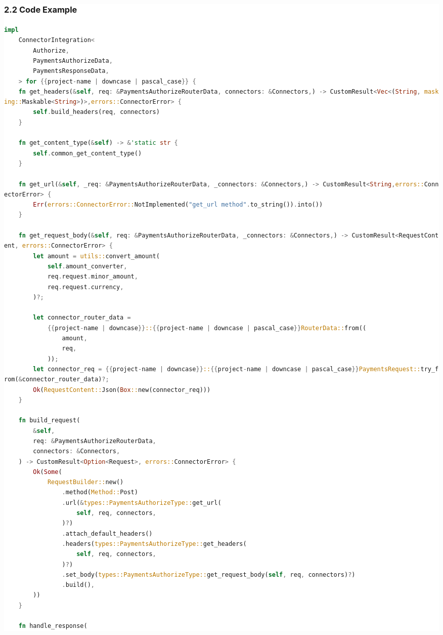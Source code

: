 ### 2.2 Code Example

```rust
impl
    ConnectorIntegration<
        Authorize,
        PaymentsAuthorizeData,
        PaymentsResponseData,
    > for {{project-name | downcase | pascal_case}} {
    fn get_headers(&self, req: &PaymentsAuthorizeRouterData, connectors: &Connectors,) -> CustomResult<Vec<(String, masking::Maskable<String>)>,errors::ConnectorError> {
        self.build_headers(req, connectors)
    }

    fn get_content_type(&self) -> &'static str {
        self.common_get_content_type()
    }

    fn get_url(&self, _req: &PaymentsAuthorizeRouterData, _connectors: &Connectors,) -> CustomResult<String,errors::ConnectorError> {
        Err(errors::ConnectorError::NotImplemented("get_url method".to_string()).into())
    }

    fn get_request_body(&self, req: &PaymentsAuthorizeRouterData, _connectors: &Connectors,) -> CustomResult<RequestContent, errors::ConnectorError> {
        let amount = utils::convert_amount(
            self.amount_converter,
            req.request.minor_amount,
            req.request.currency,
        )?;

        let connector_router_data =
            {{project-name | downcase}}::{{project-name | downcase | pascal_case}}RouterData::from((
                amount,
                req,
            ));
        let connector_req = {{project-name | downcase}}::{{project-name | downcase | pascal_case}}PaymentsRequest::try_from(&connector_router_data)?;
        Ok(RequestContent::Json(Box::new(connector_req)))
    }

    fn build_request(
        &self,
        req: &PaymentsAuthorizeRouterData,
        connectors: &Connectors,
    ) -> CustomResult<Option<Request>, errors::ConnectorError> {
        Ok(Some(
            RequestBuilder::new()
                .method(Method::Post)
                .url(&types::PaymentsAuthorizeType::get_url(
                    self, req, connectors,
                )?)
                .attach_default_headers()
                .headers(types::PaymentsAuthorizeType::get_headers(
                    self, req, connectors,
                )?)
                .set_body(types::PaymentsAuthorizeType::get_request_body(self, req, connectors)?)
                .build(),
        ))
    }

    fn handle_response(
```